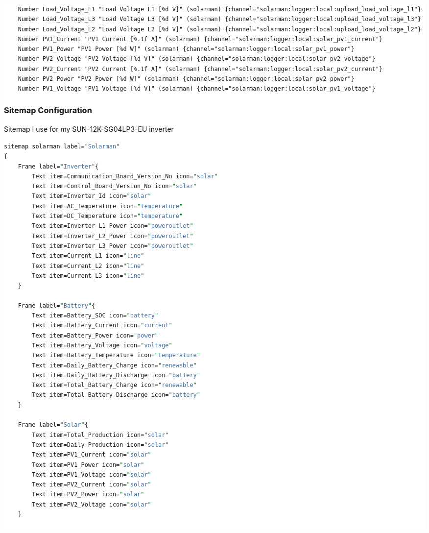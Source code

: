 ```text
    Number Load_Voltage_L1 "Load Voltage L1 [%d V]" (solarman) {channel="solarman:logger:local:upload_load_voltage_l1"}
    Number Load_Voltage_L3 "Load Voltage L3 [%d V]" (solarman) {channel="solarman:logger:local:upload_load_voltage_l3"}
    Number Load_Voltage_L2 "Load Voltage L2 [%d V]" (solarman) {channel="solarman:logger:local:upload_load_voltage_l2"}
    Number PV1_Current "PV1 Current [%.1f A]" (solarman) {channel="solarman:logger:local:solar_pv1_current"}
    Number PV1_Power "PV1 Power [%d W]" (solarman) {channel="solarman:logger:local:solar_pv1_power"}
    Number PV2_Voltage "PV2 Voltage [%d V]" (solarman) {channel="solarman:logger:local:solar_pv2_voltage"}
    Number PV2_Current "PV2 Current [%.1f A]" (solarman) {channel="solarman:logger:local:solar_pv2_current"}
    Number PV2_Power "PV2 Power [%d W]" (solarman) {channel="solarman:logger:local:solar_pv2_power"}
    Number PV1_Voltage "PV1 Voltage [%d V]" (solarman) {channel="solarman:logger:local:solar_pv1_voltage"}
```

### Sitemap Configuration

Sitemap I use for my SUN-12K-SG04LP3-EU inverter

```perl
sitemap solarman label="Solarman"
{
    Frame label="Inverter"{
        Text item=Communication_Board_Version_No icon="solar"
        Text item=Control_Board_Version_No icon="solar"
        Text item=Inverter_Id icon="solar"
        Text item=AC_Temperature icon="temperature"
        Text item=DC_Temperature icon="temperature"
        Text item=Inverter_L1_Power icon="poweroutlet"
        Text item=Inverter_L2_Power icon="poweroutlet"
        Text item=Inverter_L3_Power icon="poweroutlet"
        Text item=Current_L1 icon="line"
        Text item=Current_L2 icon="line"
        Text item=Current_L3 icon="line"
    }
    
    Frame label="Battery"{
        Text item=Battery_SOC icon="battery"
        Text item=Battery_Current icon="current"
        Text item=Battery_Power icon="power"
        Text item=Battery_Voltage icon="voltage"
        Text item=Battery_Temperature icon="temperature"
        Text item=Daily_Battery_Charge icon="renewable"
        Text item=Daily_Battery_Discharge icon="battery"
        Text item=Total_Battery_Charge icon="renewable"
        Text item=Total_Battery_Discharge icon="battery"
    }
    
    Frame label="Solar"{
        Text item=Total_Production icon="solar"
        Text item=Daily_Production icon="solar"
        Text item=PV1_Current icon="solar"
        Text item=PV1_Power icon="solar"
        Text item=PV1_Voltage icon="solar"
        Text item=PV2_Current icon="solar"
        Text item=PV2_Power icon="solar"
        Text item=PV2_Voltage icon="solar"
    }
    
```